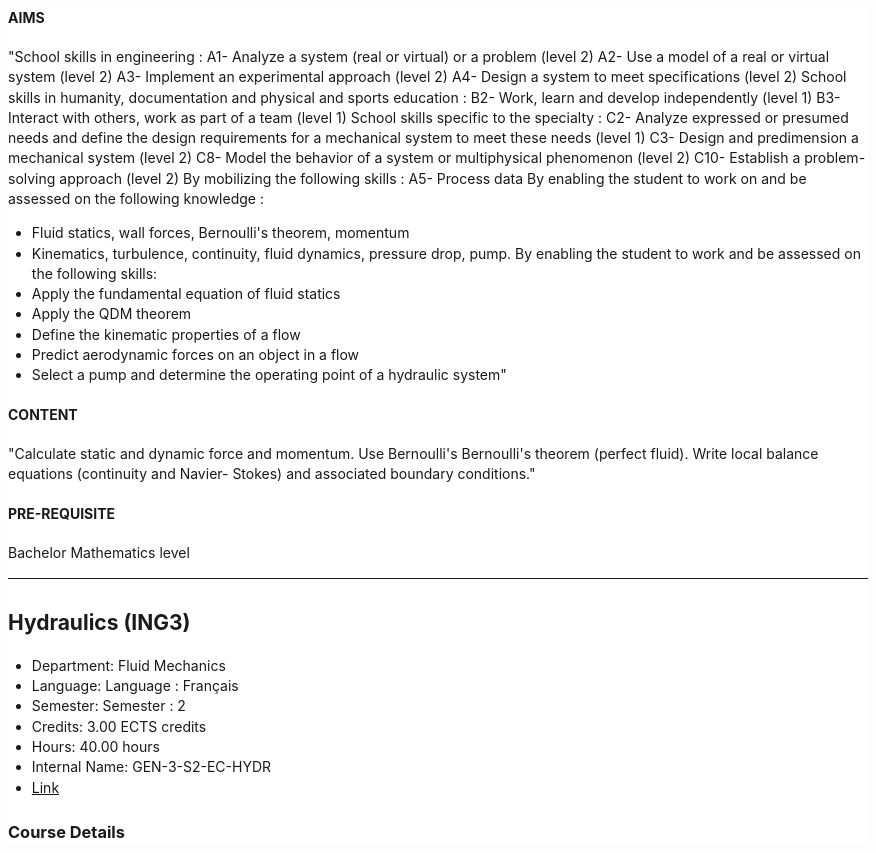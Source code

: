 #### AIMS

"School skills in engineering :
A1- Analyze a system (real or virtual) or a problem (level 2)
A2- Use a model of a real or virtual system (level 2)
A3- Implement an experimental approach (level 2)
A4- Design a system to meet specifications (level 2)
School skills in humanity, documentation and physical and sports education :
B2- Work, learn and develop independently (level 1)
B3- Interact with others, work as part of a team (level 1)
School skills specific to the specialty :
C2- Analyze expressed or presumed needs and define the design requirements for a
mechanical system to meet these needs (level 1)
C3- Design and predimension a mechanical system (level 2)
C8- Model the behavior of a system or multiphysical phenomenon (level 2)
C10- Establish a problem-solving approach (level 2)
By mobilizing the following skills :
A5- Process data
By enabling the student to work on and be assessed on the following knowledge :
- Fluid statics, wall forces, Bernoulli's theorem, momentum
- Kinematics, turbulence, continuity, fluid dynamics, pressure drop, pump.
By enabling the student to work and be assessed on the following skills:
- Apply the fundamental equation of fluid statics
- Apply the QDM theorem
- Define the kinematic properties of a flow
- Predict aerodynamic forces on an object in a flow
- Select a pump and determine the operating point of a hydraulic system"

#### CONTENT

"Calculate static and dynamic force and momentum. Use Bernoulli's
Bernoulli's theorem (perfect fluid). Write local balance equations (continuity and Navier-
Stokes) and associated boundary conditions."

#### PRE-REQUISITE

Bachelor Mathematics level


---

## Hydraulics (ING3)

- Department: Fluid Mechanics
- Language: Language : Français
- Semester: Semester : 2
- Credits: 3.00 ECTS credits
- Hours: 40.00 hours
- Internal Name: GEN-3-S2-EC-HYDR
- [Link](https://scolpeda.insa-lyon.fr/f/ects?id=54390&_lang=en)

### Course Details

